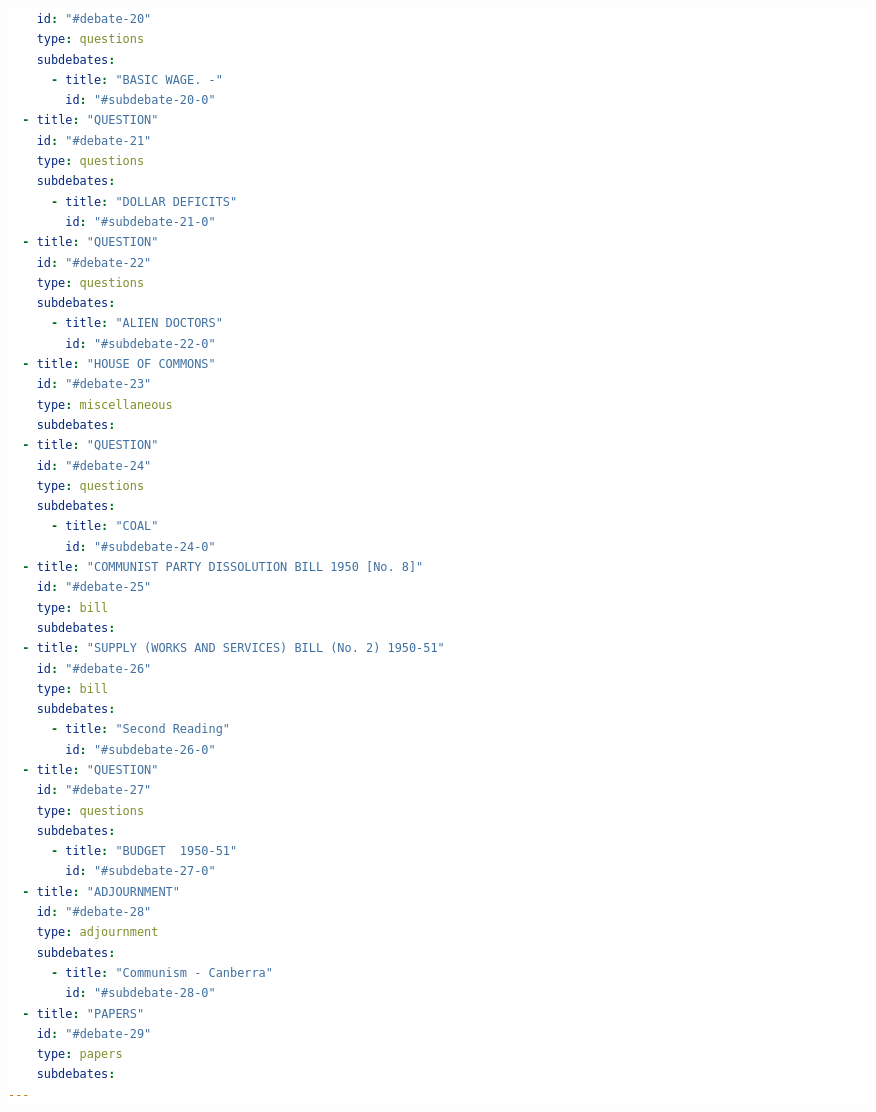 ```yaml
    id: "#debate-20"
    type: questions
    subdebates:
      - title: "BASIC WAGE. -"
        id: "#subdebate-20-0"
  - title: "QUESTION"
    id: "#debate-21"
    type: questions
    subdebates:
      - title: "DOLLAR DEFICITS"
        id: "#subdebate-21-0"
  - title: "QUESTION"
    id: "#debate-22"
    type: questions
    subdebates:
      - title: "ALIEN DOCTORS"
        id: "#subdebate-22-0"
  - title: "HOUSE OF COMMONS"
    id: "#debate-23"
    type: miscellaneous
    subdebates:
  - title: "QUESTION"
    id: "#debate-24"
    type: questions
    subdebates:
      - title: "COAL"
        id: "#subdebate-24-0"
  - title: "COMMUNIST PARTY DISSOLUTION BILL 1950 [No. 8]"
    id: "#debate-25"
    type: bill
    subdebates:
  - title: "SUPPLY (WORKS AND SERVICES) BILL (No. 2) 1950-51"
    id: "#debate-26"
    type: bill
    subdebates:
      - title: "Second Reading"
        id: "#subdebate-26-0"
  - title: "QUESTION"
    id: "#debate-27"
    type: questions
    subdebates:
      - title: "BUDGET  1950-51"
        id: "#subdebate-27-0"
  - title: "ADJOURNMENT"
    id: "#debate-28"
    type: adjournment
    subdebates:
      - title: "Communism - Canberra"
        id: "#subdebate-28-0"
  - title: "PAPERS"
    id: "#debate-29"
    type: papers
    subdebates:
---
```
